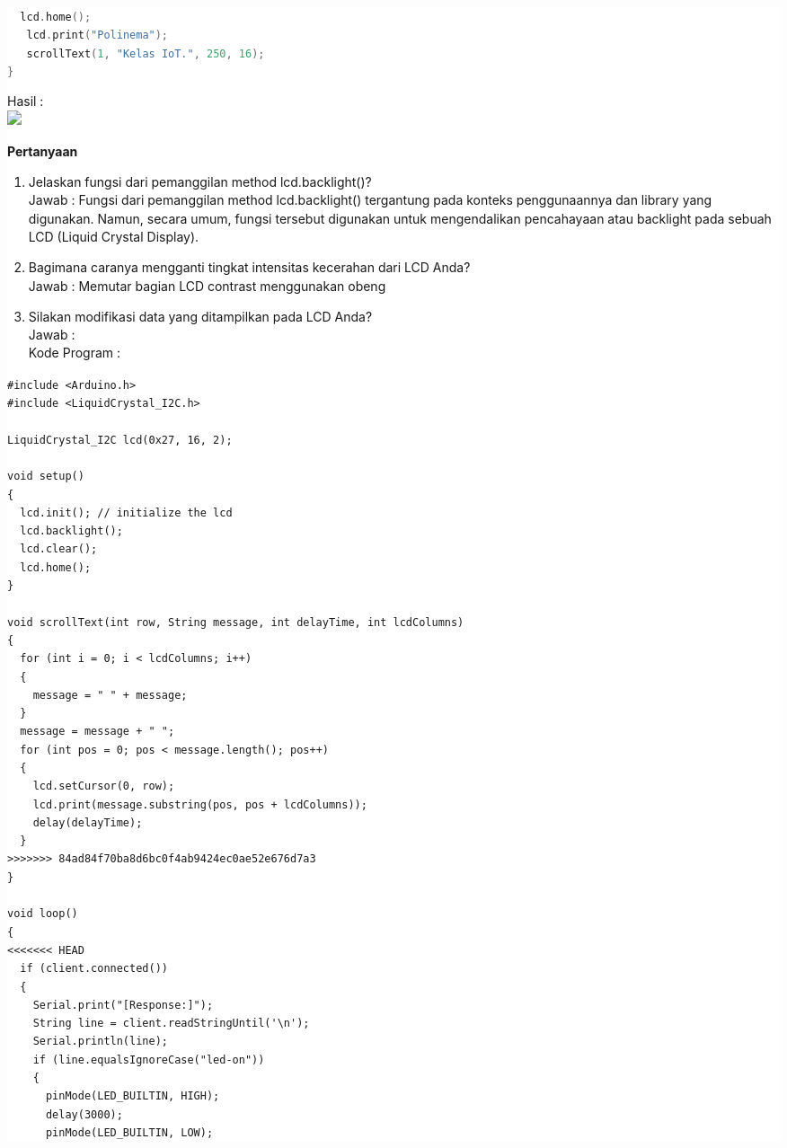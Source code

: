```c++
  lcd.home();
   lcd.print("Polinema");
   scrollText(1, "Kelas IoT.", 250, 16);
}
```

Hasil :<br>
<img src="Kelompok6/Prak 2.jpeg" width="400px">

**Pertanyaan**<br>
1. Jelaskan fungsi dari pemanggilan method lcd.backlight()?<br>
Jawab : Fungsi dari pemanggilan method lcd.backlight() tergantung pada konteks penggunaannya dan library yang digunakan. Namun, secara umum, fungsi tersebut digunakan untuk mengendalikan pencahayaan atau backlight pada sebuah LCD (Liquid Crystal Display).<br>

2. Bagimana caranya mengganti tingkat intensitas kecerahan dari LCD Anda?<br>
Jawab : Memutar bagian LCD contrast menggunakan obeng<br>

3. Silakan modifikasi data yang ditampilkan pada LCD Anda?<br>
Jawab : <br>
Kode Program :
```
#include <Arduino.h>
#include <LiquidCrystal_I2C.h>

LiquidCrystal_I2C lcd(0x27, 16, 2);

void setup()
{
  lcd.init(); // initialize the lcd
  lcd.backlight();
  lcd.clear();
  lcd.home();
}

void scrollText(int row, String message, int delayTime, int lcdColumns)
{
  for (int i = 0; i < lcdColumns; i++)
  {
    message = " " + message;
  }
  message = message + " ";
  for (int pos = 0; pos < message.length(); pos++)
  {
    lcd.setCursor(0, row);
    lcd.print(message.substring(pos, pos + lcdColumns));
    delay(delayTime);
  }
>>>>>>> 84ad84f70ba8d6bc0f4ab9424ec0ae52e676d7a3
}

void loop()
{
<<<<<<< HEAD
  if (client.connected())
  {
    Serial.print("[Response:]");
    String line = client.readStringUntil('\n');
    Serial.println(line);
    if (line.equalsIgnoreCase("led-on"))
    {
      pinMode(LED_BUILTIN, HIGH);
      delay(3000);
      pinMode(LED_BUILTIN, LOW);
```
